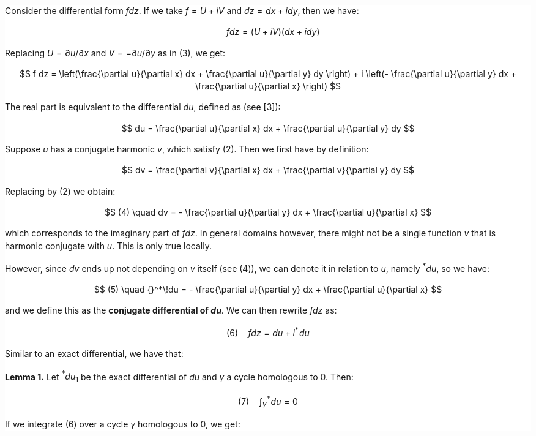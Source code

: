 Consider the differential form $f dz$. If we take $f = U + iV$ and $dz = dx + idy$, then we have:

$$
\quad f dz = (U + iV) (dx + idy)
$$

Replacing $U = \partial u / \partial x$ and $V = -\partial u / \partial y$ as in $(3)$, we get:

$$
f dz = \left(\frac{\partial u}{\partial x} dx + \frac{\partial u}{\partial y} dy \right) + i \left(- \frac{\partial u}{\partial y} dx + \frac{\partial u}{\partial x} \right)
$$

The real part is equivalent to the differential $du$, defined as (see [3]):

$$
du = \frac{\partial u}{\partial x} dx + \frac{\partial u}{\partial y} dy
$$

Suppose $u$ has a conjugate harmonic $v$, which satisfy $(2)$. Then we first have by definition:

$$
dv = \frac{\partial v}{\partial x} dx + \frac{\partial v}{\partial y} dy
$$

Replacing by $(2)$ we obtain:

$$
(4) \quad dv = - \frac{\partial u}{\partial y} dx + \frac{\partial u}{\partial x}
$$

which corresponds to the imaginary part of $f dz$. In general domains however, there might not be a single function $v$ that is harmonic conjugate with $u$. This is only true locally.

However, since $dv$ ends up not depending on $v$ itself (see $(4)$), we can denote it in relation to $u$, namely $^*du$, so we have:

$$
(5) \quad {}^*\!du = - \frac{\partial u}{\partial y} dx + \frac{\partial u}{\partial x}
$$

and we define this as the **conjugate differential of $du$**. We can then rewrite $fdz$ as:

$$
(6) \quad f dz = du + i {}^*\!du
$$

Similar to an exact differential, we have that:

**Lemma 1.** Let $^* du_1$ be the exact differential of $du$ and $\gamma$ a cycle homologous to 0. Then:

$$
(7) \quad \int_\gamma {}^*\!du = 0
$$

<proof>

If we integrate $(6)$ over a cycle $\gamma$ homologous to 0, we get:
